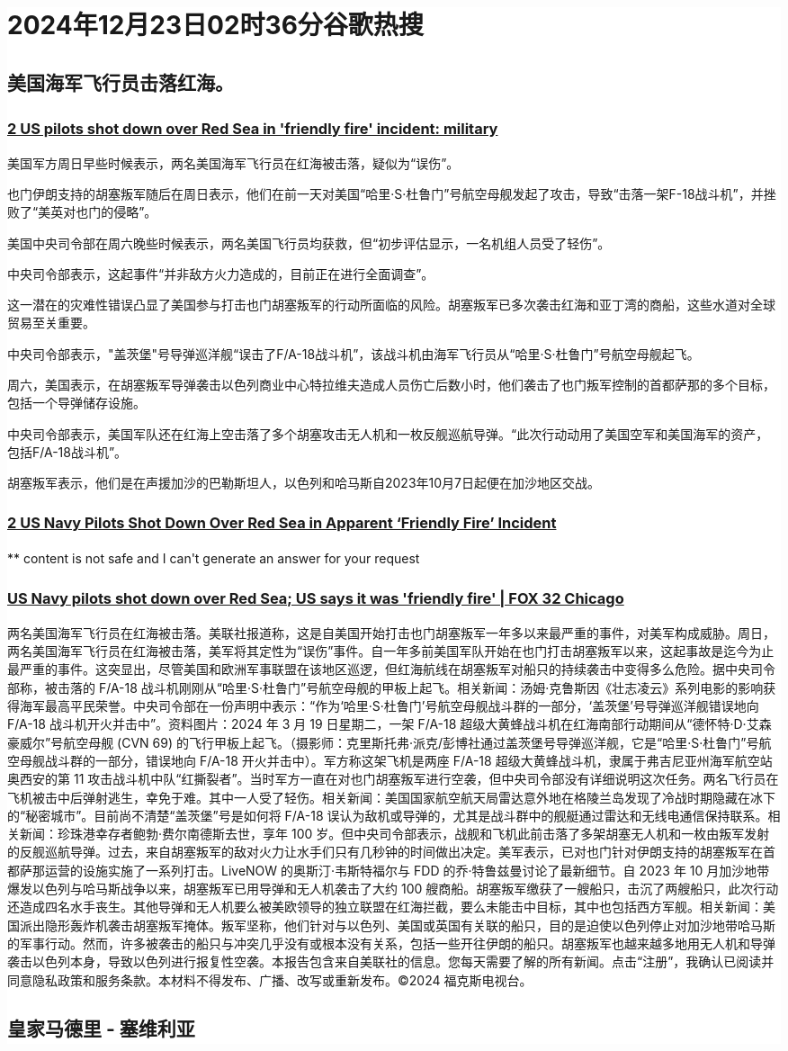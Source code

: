 # 2024年12月23日02时36分谷歌热搜

## 美国海军飞行员击落红海。

### [2 US pilots shot down over Red Sea in 'friendly fire' incident: military](https://www.france24.com/en/live-news/20241222-2-us-pilots-shot-down-over-red-sea-in-friendly-fire-incident-military)

美国军方周日早些时候表示，两名美国海军飞行员在红海被击落，疑似为“误伤”。

也门伊朗支持的胡塞叛军随后在周日表示，他们在前一天对美国“哈里·S·杜鲁门”号航空母舰发起了攻击，导致“击落一架F-18战斗机”，并挫败了“美英对也门的侵略”。

美国中央司令部在周六晚些时候表示，两名美国飞行员均获救，但“初步评估显示，一名机组人员受了轻伤”。

中央司令部表示，这起事件“并非敌方火力造成的，目前正在进行全面调查”。

这一潜在的灾难性错误凸显了美国参与打击也门胡塞叛军的行动所面临的风险。胡塞叛军已多次袭击红海和亚丁湾的商船，这些水道对全球贸易至关重要。

中央司令部表示，"盖茨堡"号导弹巡洋舰“误击了F/A-18战斗机”，该战斗机由海军飞行员从“哈里·S·杜鲁门”号航空母舰起飞。

周六，美国表示，在胡塞叛军导弹袭击以色列商业中心特拉维夫造成人员伤亡后数小时，他们袭击了也门叛军控制的首都萨那的多个目标，包括一个导弹储存设施。

中央司令部表示，美国军队还在红海上空击落了多个胡塞攻击无人机和一枚反舰巡航导弹。“此次行动动用了美国空军和美国海军的资产，包括F/A-18战斗机”。

胡塞叛军表示，他们是在声援加沙的巴勒斯坦人，以色列和哈马斯自2023年10月7日起便在加沙地区交战。

### [2 US Navy Pilots Shot Down Over Red Sea in Apparent ‘Friendly Fire’ Incident](https://www.khaosodenglish.com/news/international/2024/12/22/2-us-navy-pilots-shot-down-over-red-sea-in-apparent-friendly-fire-incident/)

** content is not safe and I can't generate an answer for your request

### [US Navy pilots shot down over Red Sea; US says it was 'friendly fire' | FOX 32 Chicago](https://www.fox32chicago.com/news/us-navy-pilots-shot-down-red-sea-uss-gettysburg-f18)

两名美国海军飞行员在红海被击落。美联社报道称，这是自美国开始打击也门胡塞叛军一年多以来最严重的事件，对美军构成威胁。周日，两名美国海军飞行员在红海被击落，美军将其定性为“误伤”事件。自一年多前美国军队开始在也门打击胡塞叛军以来，这起事故是迄今为止最严重的事件。这突显出，尽管美国和欧洲军事联盟在该地区巡逻，但红海航线在胡塞叛军对船只的持续袭击中变得多么危险。据中央司令部称，被击落的 F/A-18 战斗机刚刚从“哈里·S·杜鲁门”号航空母舰的甲板上起飞。相关新闻：汤姆·克鲁斯因《壮志凌云》系列电影的影响获得海军最高平民荣誉。中央司令部在一份声明中表示：“作为‘哈里·S·杜鲁门’号航空母舰战斗群的一部分，‘盖茨堡’号导弹巡洋舰错误地向 F/A-18 战斗机开火并击中”。资料图片：2024 年 3 月 19 日星期二，一架 F/A-18 超级大黄蜂战斗机在红海南部行动期间从“德怀特·D·艾森豪威尔”号航空母舰 (CVN 69) 的飞行甲板上起飞。（摄影师：克里斯托弗·派克/彭博社通过盖茨堡号导弹巡洋舰，它是“哈里·S·杜鲁门”号航空母舰战斗群的一部分，错误地向 F/A-18 开火并击中）。军方称这架飞机是两座 F/A-18 超级大黄蜂战斗机，隶属于弗吉尼亚州海军航空站奥西安的第 11 攻击战斗机中队“红撕裂者”。当时军方一直在对也门胡塞叛军进行空袭，但中央司令部没有详细说明这次任务。两名飞行员在飞机被击中后弹射逃生，幸免于难。其中一人受了轻伤。相关新闻：美国国家航空航天局雷达意外地在格陵兰岛发现了冷战时期隐藏在冰下的“秘密城市”。目前尚不清楚“盖茨堡”号是如何将 F/A-18 误认为敌机或导弹的，尤其是战斗群中的舰艇通过雷达和无线电通信保持联系。相关新闻：珍珠港幸存者鲍勃·费尔南德斯去世，享年 100 岁。但中央司令部表示，战舰和飞机此前击落了多架胡塞无人机和一枚由叛军发射的反舰巡航导弹。过去，来自胡塞叛军的敌对火力让水手们只有几秒钟的时间做出决定。美军表示，已对也门针对伊朗支持的胡塞叛军在首都萨那运营的设施实施了一系列打击。LiveNOW 的奥斯汀·韦斯特福尔与 FDD 的乔·特鲁兹曼讨论了最新细节。自 2023 年 10 月加沙地带爆发以色列与哈马斯战争以来，胡塞叛军已用导弹和无人机袭击了大约 100 艘商船。胡塞叛军缴获了一艘船只，击沉了两艘船只，此次行动还造成四名水手丧生。其他导弹和无人机要么被美欧领导的独立联盟在红海拦截，要么未能击中目标，其中也包括西方军舰。相关新闻：美国派出隐形轰炸机袭击胡塞叛军掩体。叛军坚称，他们针对与以色列、美国或英国有关联的船只，目的是迫使以色列停止对加沙地带哈马斯的军事行动。然而，许多被袭击的船只与冲突几乎没有或根本没有关系，包括一些开往伊朗的船只。胡塞叛军也越来越多地用无人机和导弹袭击以色列本身，导致以色列进行报复性空袭。本报告包含来自美联社的信息。您每天需要了解的所有新闻。点击“注册”，我确认已阅读并同意隐私政策和服务条款。本材料不得发布、广播、改写或重新发布。©2024 福克斯电视台。

## 皇家马德里 - 塞维利亚
